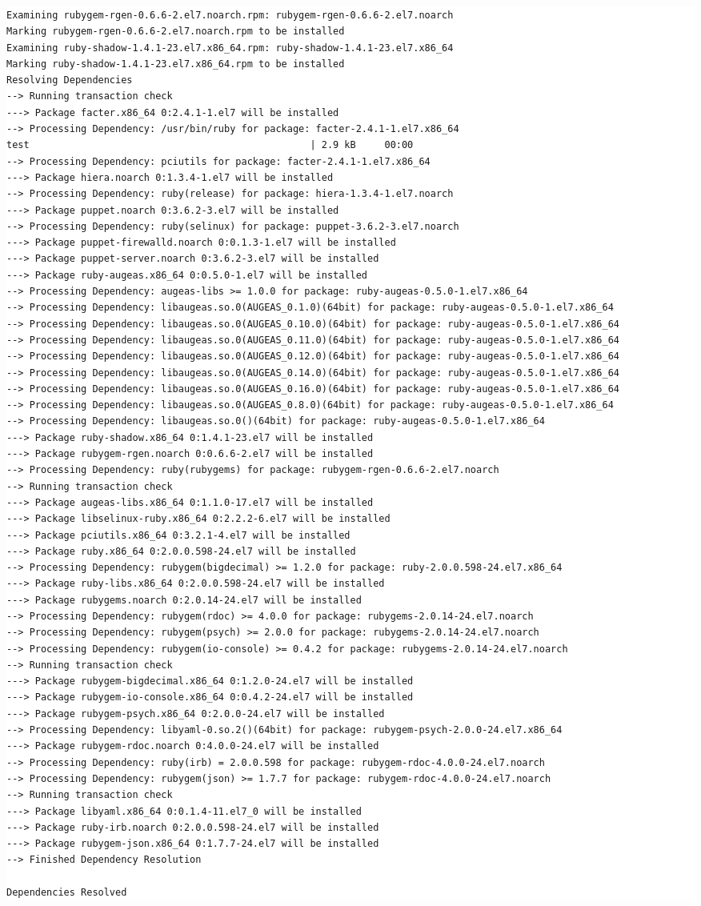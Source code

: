   ````shell
  Examining rubygem-rgen-0.6.6-2.el7.noarch.rpm: rubygem-rgen-0.6.6-2.el7.noarch
  Marking rubygem-rgen-0.6.6-2.el7.noarch.rpm to be installed
  Examining ruby-shadow-1.4.1-23.el7.x86_64.rpm: ruby-shadow-1.4.1-23.el7.x86_64
  Marking ruby-shadow-1.4.1-23.el7.x86_64.rpm to be installed
  Resolving Dependencies
  --> Running transaction check
  ---> Package facter.x86_64 0:2.4.1-1.el7 will be installed
  --> Processing Dependency: /usr/bin/ruby for package: facter-2.4.1-1.el7.x86_64
  test                                                 | 2.9 kB     00:00     
  --> Processing Dependency: pciutils for package: facter-2.4.1-1.el7.x86_64
  ---> Package hiera.noarch 0:1.3.4-1.el7 will be installed
  --> Processing Dependency: ruby(release) for package: hiera-1.3.4-1.el7.noarch
  ---> Package puppet.noarch 0:3.6.2-3.el7 will be installed
  --> Processing Dependency: ruby(selinux) for package: puppet-3.6.2-3.el7.noarch
  ---> Package puppet-firewalld.noarch 0:0.1.3-1.el7 will be installed
  ---> Package puppet-server.noarch 0:3.6.2-3.el7 will be installed
  ---> Package ruby-augeas.x86_64 0:0.5.0-1.el7 will be installed
  --> Processing Dependency: augeas-libs >= 1.0.0 for package: ruby-augeas-0.5.0-1.el7.x86_64
  --> Processing Dependency: libaugeas.so.0(AUGEAS_0.1.0)(64bit) for package: ruby-augeas-0.5.0-1.el7.x86_64
  --> Processing Dependency: libaugeas.so.0(AUGEAS_0.10.0)(64bit) for package: ruby-augeas-0.5.0-1.el7.x86_64
  --> Processing Dependency: libaugeas.so.0(AUGEAS_0.11.0)(64bit) for package: ruby-augeas-0.5.0-1.el7.x86_64
  --> Processing Dependency: libaugeas.so.0(AUGEAS_0.12.0)(64bit) for package: ruby-augeas-0.5.0-1.el7.x86_64
  --> Processing Dependency: libaugeas.so.0(AUGEAS_0.14.0)(64bit) for package: ruby-augeas-0.5.0-1.el7.x86_64
  --> Processing Dependency: libaugeas.so.0(AUGEAS_0.16.0)(64bit) for package: ruby-augeas-0.5.0-1.el7.x86_64
  --> Processing Dependency: libaugeas.so.0(AUGEAS_0.8.0)(64bit) for package: ruby-augeas-0.5.0-1.el7.x86_64
  --> Processing Dependency: libaugeas.so.0()(64bit) for package: ruby-augeas-0.5.0-1.el7.x86_64
  ---> Package ruby-shadow.x86_64 0:1.4.1-23.el7 will be installed
  ---> Package rubygem-rgen.noarch 0:0.6.6-2.el7 will be installed
  --> Processing Dependency: ruby(rubygems) for package: rubygem-rgen-0.6.6-2.el7.noarch
  --> Running transaction check
  ---> Package augeas-libs.x86_64 0:1.1.0-17.el7 will be installed
  ---> Package libselinux-ruby.x86_64 0:2.2.2-6.el7 will be installed
  ---> Package pciutils.x86_64 0:3.2.1-4.el7 will be installed
  ---> Package ruby.x86_64 0:2.0.0.598-24.el7 will be installed
  --> Processing Dependency: rubygem(bigdecimal) >= 1.2.0 for package: ruby-2.0.0.598-24.el7.x86_64
  ---> Package ruby-libs.x86_64 0:2.0.0.598-24.el7 will be installed
  ---> Package rubygems.noarch 0:2.0.14-24.el7 will be installed
  --> Processing Dependency: rubygem(rdoc) >= 4.0.0 for package: rubygems-2.0.14-24.el7.noarch
  --> Processing Dependency: rubygem(psych) >= 2.0.0 for package: rubygems-2.0.14-24.el7.noarch
  --> Processing Dependency: rubygem(io-console) >= 0.4.2 for package: rubygems-2.0.14-24.el7.noarch
  --> Running transaction check
  ---> Package rubygem-bigdecimal.x86_64 0:1.2.0-24.el7 will be installed
  ---> Package rubygem-io-console.x86_64 0:0.4.2-24.el7 will be installed
  ---> Package rubygem-psych.x86_64 0:2.0.0-24.el7 will be installed
  --> Processing Dependency: libyaml-0.so.2()(64bit) for package: rubygem-psych-2.0.0-24.el7.x86_64
  ---> Package rubygem-rdoc.noarch 0:4.0.0-24.el7 will be installed
  --> Processing Dependency: ruby(irb) = 2.0.0.598 for package: rubygem-rdoc-4.0.0-24.el7.noarch
  --> Processing Dependency: rubygem(json) >= 1.7.7 for package: rubygem-rdoc-4.0.0-24.el7.noarch
  --> Running transaction check
  ---> Package libyaml.x86_64 0:0.1.4-11.el7_0 will be installed
  ---> Package ruby-irb.noarch 0:2.0.0.598-24.el7 will be installed
  ---> Package rubygem-json.x86_64 0:1.7.7-24.el7 will be installed
  --> Finished Dependency Resolution

  Dependencies Resolved
  ````